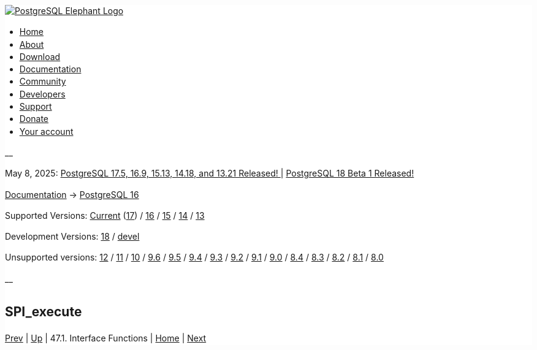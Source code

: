 [ ![PostgreSQL Elephant Logo](/media/img/about/press/elephant.png) ](/)

  * [Home](/ "Home")
  * [About](/about/ "About")
  * [Download](/download/ "Download")
  * [Documentation](/docs/ "Documentation")
  * [Community](/community/ "Community")
  * [Developers](/developer/ "Developers")
  * [Support](/support/ "Support")
  * [Donate](/about/donate/ "Donate")
  * [Your account](/account/ "Your account")

__

May 8, 2025: [ PostgreSQL 17.5, 16.9, 15.13, 14.18, and 13.21 Released! ](/about/news/postgresql-175-169-1513-1418-and-1321-released-3072/) | [ PostgreSQL 18 Beta 1 Released! ](/about/news/postgresql-18-beta-1-released-3070/)

[Documentation](/docs/ "Documentation") -> [PostgreSQL
16](/docs/16/index.html)

Supported Versions: [Current](/docs/current/spi-spi-execute.html "PostgreSQL
17 - SPI_execute") ([17](/docs/17/spi-spi-execute.html "PostgreSQL 17 -
SPI_execute")) / [16](/docs/16/spi-spi-execute.html "PostgreSQL 16 -
SPI_execute") / [15](/docs/15/spi-spi-execute.html "PostgreSQL 15 -
SPI_execute") / [14](/docs/14/spi-spi-execute.html "PostgreSQL 14 -
SPI_execute") / [13](/docs/13/spi-spi-execute.html "PostgreSQL 13 -
SPI_execute")

Development Versions: [18](/docs/18/spi-spi-execute.html "PostgreSQL 18 -
SPI_execute") / [devel](/docs/devel/spi-spi-execute.html "PostgreSQL devel -
SPI_execute")

Unsupported versions: [12](/docs/12/spi-spi-execute.html "PostgreSQL 12 -
SPI_execute") / [11](/docs/11/spi-spi-execute.html "PostgreSQL 11 -
SPI_execute") / [10](/docs/10/spi-spi-execute.html "PostgreSQL 10 -
SPI_execute") / [9.6](/docs/9.6/spi-spi-execute.html "PostgreSQL 9.6 -
SPI_execute") / [9.5](/docs/9.5/spi-spi-execute.html "PostgreSQL 9.5 -
SPI_execute") / [9.4](/docs/9.4/spi-spi-execute.html "PostgreSQL 9.4 -
SPI_execute") / [9.3](/docs/9.3/spi-spi-execute.html "PostgreSQL 9.3 -
SPI_execute") / [9.2](/docs/9.2/spi-spi-execute.html "PostgreSQL 9.2 -
SPI_execute") / [9.1](/docs/9.1/spi-spi-execute.html "PostgreSQL 9.1 -
SPI_execute") / [9.0](/docs/9.0/spi-spi-execute.html "PostgreSQL 9.0 -
SPI_execute") / [8.4](/docs/8.4/spi-spi-execute.html "PostgreSQL 8.4 -
SPI_execute") / [8.3](/docs/8.3/spi-spi-execute.html "PostgreSQL 8.3 -
SPI_execute") / [8.2](/docs/8.2/spi-spi-execute.html "PostgreSQL 8.2 -
SPI_execute") / [8.1](/docs/8.1/spi-spi-execute.html "PostgreSQL 8.1 -
SPI_execute") / [8.0](/docs/8.0/spi-spi-execute.html "PostgreSQL 8.0 -
SPI_execute")

__

SPI_execute  
---  
[Prev](spi-spi-finish.html "SPI_finish")  | [Up](spi-interface.html "47.1. Interface Functions") | 47.1. Interface Functions | [Home](index.html "PostgreSQL 16.9 Documentation") |  [Next](spi-spi-exec.html "SPI_exec")  
  